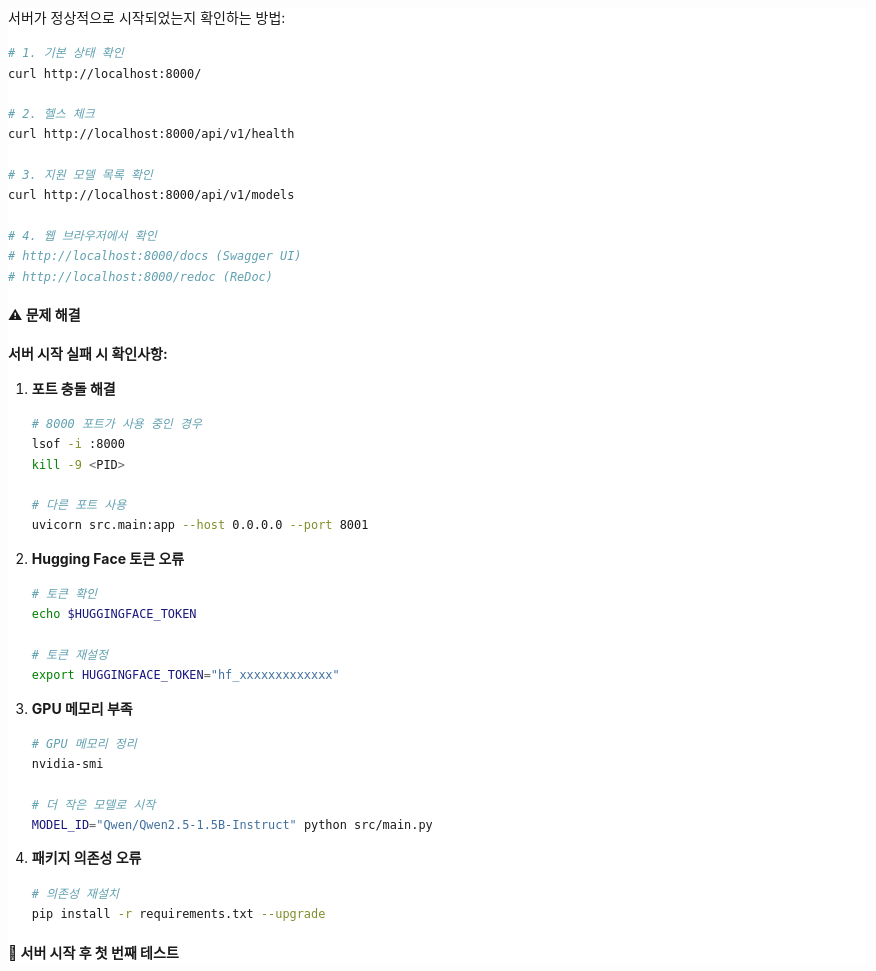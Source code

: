 서버가 정상적으로 시작되었는지 확인하는 방법:

```bash
# 1. 기본 상태 확인
curl http://localhost:8000/

# 2. 헬스 체크
curl http://localhost:8000/api/v1/health

# 3. 지원 모델 목록 확인
curl http://localhost:8000/api/v1/models

# 4. 웹 브라우저에서 확인
# http://localhost:8000/docs (Swagger UI)
# http://localhost:8000/redoc (ReDoc)
```

#### ⚠️ 문제 해결

**서버 시작 실패 시 확인사항:**

1. **포트 충돌 해결**
   ```bash
   # 8000 포트가 사용 중인 경우
   lsof -i :8000
   kill -9 <PID>
   
   # 다른 포트 사용
   uvicorn src.main:app --host 0.0.0.0 --port 8001
   ```

2. **Hugging Face 토큰 오류**
   ```bash
   # 토큰 확인
   echo $HUGGINGFACE_TOKEN
   
   # 토큰 재설정
   export HUGGINGFACE_TOKEN="hf_xxxxxxxxxxxxx"
   ```

3. **GPU 메모리 부족**
   ```bash
   # GPU 메모리 정리
   nvidia-smi
   
   # 더 작은 모델로 시작
   MODEL_ID="Qwen/Qwen2.5-1.5B-Instruct" python src/main.py
   ```

4. **패키지 의존성 오류**
   ```bash
   # 의존성 재설치
   pip install -r requirements.txt --upgrade
   ```

#### 🎯 서버 시작 후 첫 번째 테스트
